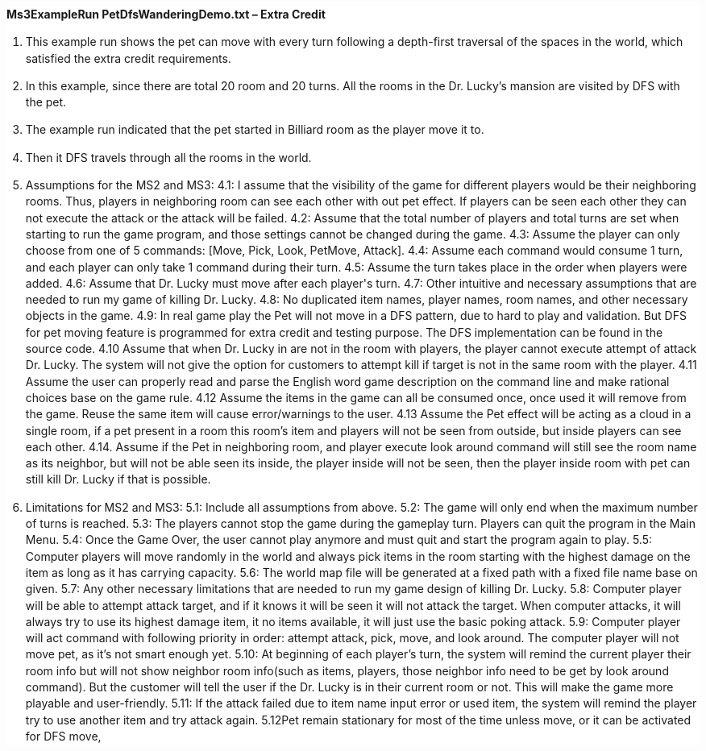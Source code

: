 **Ms3ExampleRun PetDfsWanderingDemo.txt – Extra Credit**
1. This example run shows the pet can move with every turn following a depth-first traversal of the
   spaces in the world, which satisfied the extra credit requirements.
2. In this example, since there are total 20 room and 20 turns. All the rooms in the Dr. Lucky’s
   mansion are visited by DFS with the pet.
3. The example run indicated that the pet started in Billiard room as the player move it to.
4. Then it DFS travels through all the rooms in the world.


4. Assumptions for the MS2 and MS3:
   4.1: I assume that the visibility of the game for different players would be their neighboring
   rooms. Thus, players in neighboring room can see each other with out pet effect. If players can
   be seen each other they can not execute the attack or the attack will be failed.
   4.2: Assume that the total number of players and total turns are set when starting to run the
   game program, and those settings cannot be changed during the game.
   4.3: Assume the player can only choose from one of 5
   commands: [Move, Pick, Look, PetMove, Attack].
   4.4: Assume each command would consume 1 turn, and each player can only take 1 command during
   their turn.
   4.5: Assume the turn takes place in the order when players were added.
   4.6: Assume that Dr. Lucky must move after each player's turn.
   4.7: Other intuitive and necessary assumptions that are needed to run my game of killing Dr.
   Lucky.
   4.8: No duplicated item names, player names, room names, and other necessary objects in the game.
   4.9: In real game play the Pet will not move in a DFS pattern, due to hard to play and
   validation. But DFS for pet moving feature is programmed for extra credit and testing purpose.
   The DFS implementation can be found in the source code.
   4.10 Assume that when Dr. Lucky in are not in the room with players, the player cannot execute
   attempt of attack Dr. Lucky. The system will not give the option for customers to attempt kill if
   target is not in the same room with the player.
   4.11 Assume the user can properly read and parse the English word game description on the command
   line and make rational choices base on the game rule.
   4.12 Assume the items in the game can all be consumed once, once used it will remove from the
   game. Reuse the same item will cause error/warnings to the user.
   4.13 Assume the Pet effect will be acting as a cloud in a single room, if a pet present in a room
   this room’s item and players will not be seen from outside, but inside players can see each
   other.
   4.14. Assume if the Pet in neighboring room, and player execute look around command will still
   see the room name as its neighbor, but will not be able seen its inside, the player inside will
   not be seen, then the player inside room with pet can still kill Dr. Lucky if that is possible.


5. Limitations for MS2 and MS3:
   5.1: Include all assumptions from above.
   5.2: The game will only end when the maximum number of turns is reached.
   5.3: The players cannot stop the game during the gameplay turn. Players can quit the program in
   the Main Menu.
   5.4: Once the Game Over, the user cannot play anymore and must quit and start the program again
   to play.
   5.5: Computer players will move randomly in the world and always pick items in the room starting
   with the highest damage on the item as long as it has carrying capacity.
   5.6: The world map file will be generated at a fixed path with a fixed file name base on given.
   5.7: Any other necessary limitations that are needed to run my game design of killing Dr. Lucky.
   5.8: Computer player will be able to attempt attack target, and if it knows it will be seen it
   will not attack the target. When computer attacks, it will always try to use its highest damage
   item, it no items available, it will just use the basic poking attack.
   5.9: Computer player will act command with following priority in order: attempt attack, pick,
   move, and look around. The computer player will not move pet, as it’s not smart enough yet.
   5.10: At beginning of each player’s turn, the system will remind the current player their room
   info but will not show neighbor room info(such as items, players, those neighbor info need to be
   get by look around command). But the customer will tell the user if the Dr. Lucky is in their
   current room or not. This will make the game more playable and user-friendly.
   5.11: If the attack failed due to item name input error or used item, the system will remind the
   player try to use another item and try attack again.
   5.12Pet remain stationary for most of the time unless move, or it can be activated for DFS move,